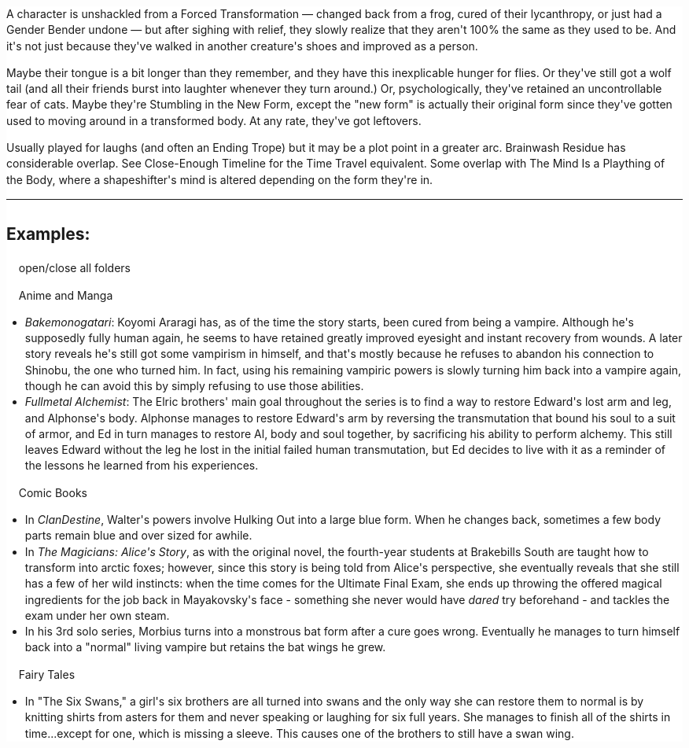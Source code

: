 A character is unshackled from a Forced Transformation — changed back from a frog, cured of their lycanthropy, or just had a Gender Bender undone — but after sighing with relief, they slowly realize that they aren't 100% the same as they used to be. And it's not just because they've walked in another creature's shoes and improved as a person.

Maybe their tongue is a bit longer than they remember, and they have this inexplicable hunger for flies. Or they've still got a wolf tail (and all their friends burst into laughter whenever they turn around.) Or, psychologically, they've retained an uncontrollable fear of cats. Maybe they're Stumbling in the New Form, except the "new form" is actually their original form since they've gotten used to moving around in a transformed body. At any rate, they've got leftovers.

Usually played for laughs (and often an Ending Trope) but it may be a plot point in a greater arc. Brainwash Residue has considerable overlap. See Close-Enough Timeline for the Time Travel equivalent. Some overlap with The Mind Is a Plaything of the Body, where a shapeshifter's mind is altered depending on the form they're in.

___

## Examples:

    open/close all folders 

    Anime and Manga 

-   _Bakemonogatari_: Koyomi Araragi has, as of the time the story starts, been cured from being a vampire. Although he's supposedly fully human again, he seems to have retained greatly improved eyesight and instant recovery from wounds. A later story reveals he's still got some vampirism in himself, and that's mostly because he refuses to abandon his connection to Shinobu, the one who turned him. In fact, using his remaining vampiric powers is slowly turning him back into a vampire again, though he can avoid this by simply refusing to use those abilities.
-   _Fullmetal Alchemist_: The Elric brothers' main goal throughout the series is to find a way to restore Edward's lost arm and leg, and Alphonse's body. Alphonse manages to restore Edward's arm by reversing the transmutation that bound his soul to a suit of armor, and Ed in turn manages to restore Al, body and soul together, by sacrificing his ability to perform alchemy. This still leaves Edward without the leg he lost in the initial failed human transmutation, but Ed decides to live with it as a reminder of the lessons he learned from his experiences.

    Comic Books 

-   In _ClanDestine_, Walter's powers involve Hulking Out into a large blue form. When he changes back, sometimes a few body parts remain blue and over sized for awhile.
-   In _The Magicians: Alice's Story_, as with the original novel, the fourth-year students at Brakebills South are taught how to transform into arctic foxes; however, since this story is being told from Alice's perspective, she eventually reveals that she still has a few of her wild instincts: when the time comes for the Ultimate Final Exam, she ends up throwing the offered magical ingredients for the job back in Mayakovsky's face - something she never would have _dared_ try beforehand - and tackles the exam under her own steam.
-   In his 3rd solo series, Morbius turns into a monstrous bat form after a cure goes wrong. Eventually he manages to turn himself back into a "normal" living vampire but retains the bat wings he grew.

    Fairy Tales 

-   In "The Six Swans," a girl's six brothers are all turned into swans and the only way she can restore them to normal is by knitting shirts from asters for them and never speaking or laughing for six full years. She manages to finish all of the shirts in time...except for one, which is missing a sleeve. This causes one of the brothers to still have a swan wing.
